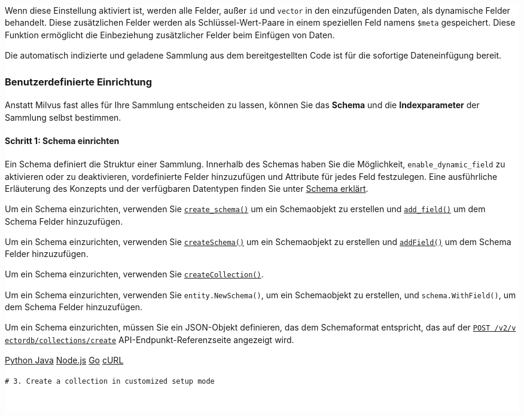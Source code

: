 <p>Wenn diese Einstellung aktiviert ist, werden alle Felder, außer <code translate="no">id</code> und <code translate="no">vector</code> in den einzufügenden Daten, als dynamische Felder behandelt. Diese zusätzlichen Felder werden als Schlüssel-Wert-Paare in einem speziellen Feld namens <code translate="no">$meta</code> gespeichert. Diese Funktion ermöglicht die Einbeziehung zusätzlicher Felder beim Einfügen von Daten.</p></li>
</ul>
<p>Die automatisch indizierte und geladene Sammlung aus dem bereitgestellten Code ist für die sofortige Dateneinfügung bereit.</p>
<h3 id="Customized-setup" class="common-anchor-header">Benutzerdefinierte Einrichtung</h3><p>Anstatt Milvus fast alles für Ihre Sammlung entscheiden zu lassen, können Sie das <strong>Schema</strong> und die <strong>Indexparameter</strong> der Sammlung selbst bestimmen.</p>
<h4 id="Step-1-Set-up-schema" class="common-anchor-header">Schritt 1: Schema einrichten</h4><p>Ein Schema definiert die Struktur einer Sammlung. Innerhalb des Schemas haben Sie die Möglichkeit, <code translate="no">enable_dynamic_field</code> zu aktivieren oder zu deaktivieren, vordefinierte Felder hinzuzufügen und Attribute für jedes Feld festzulegen. Eine ausführliche Erläuterung des Konzepts und der verfügbaren Datentypen finden Sie unter <a href="/docs/de/schema.md">Schema erklärt</a>.</p>
<div class="language-python">
<p>Um ein Schema einzurichten, verwenden Sie <a href="https://milvus.io/api-reference/pymilvus/v2.4.x/MilvusClient/Collections/create_schema.md"><code translate="no">create_schema()</code></a> um ein Schemaobjekt zu erstellen und <a href="https://milvus.io/api-reference/pymilvus/v2.4.x/MilvusClient/CollectionSchema/add_field.md"><code translate="no">add_field()</code></a> um dem Schema Felder hinzuzufügen.</p>
</div>
<div class="language-java">
<p>Um ein Schema einzurichten, verwenden Sie <a href="https://milvus.io/api-reference/java/v2.4.x/v2/Collections/createSchema.md"><code translate="no">createSchema()</code></a> um ein Schemaobjekt zu erstellen und <a href="https://milvus.io/api-reference/java/v2.4.x/v2/CollectionSchema/addField.md"><code translate="no">addField()</code></a> um dem Schema Felder hinzuzufügen.</p>
</div>
<div class="language-javascript">
<p>Um ein Schema einzurichten, verwenden Sie <a href="https://milvus.io/api-reference/node/v2.4.x/Collections/createCollection.md"><code translate="no">createCollection()</code></a>.</p>
</div>
</div>
<div class="language-go">
<p>Um ein Schema einzurichten, verwenden Sie <code translate="no">entity.NewSchema()</code>, um ein Schemaobjekt zu erstellen, und <code translate="no">schema.WithField()</code>, um dem Schema Felder hinzuzufügen.</p>
</div>
<div class="language-shell">
<p>Um ein Schema einzurichten, müssen Sie ein JSON-Objekt definieren, das dem Schemaformat entspricht, das auf der <a href="https://milvus.io/api-reference/restful/v2.4.x/v2/Collection%20(v2)/Create.md"><code translate="no">POST /v2/vectordb/collections/create</code></a> API-Endpunkt-Referenzseite angezeigt wird.</p>
</div>
<div class="multipleCode">
 <a href="#python">Python </a> <a href="#java">Java</a> <a href="#javascript">Node.js</a> <a href="#go">Go</a> <a href="#shell">cURL</a></div>
<pre><code translate="no" class="language-python"><span class="hljs-comment"># 3. Create a collection in customized setup mode</span>
